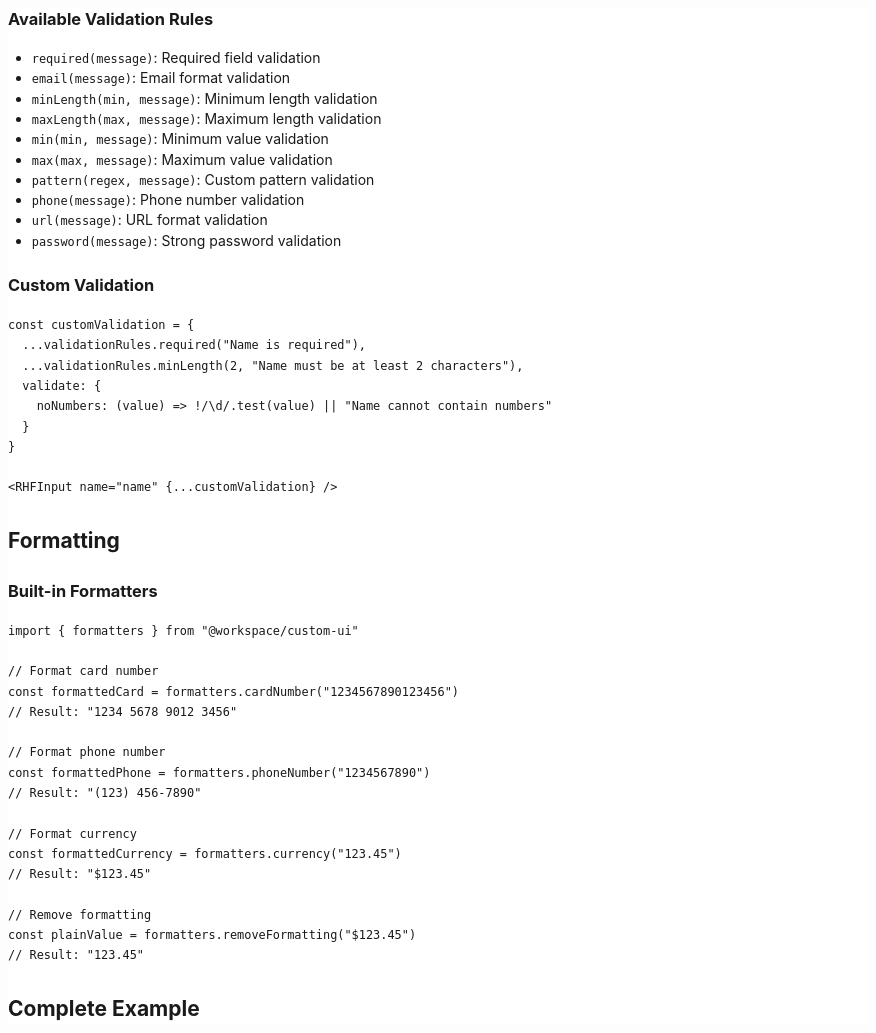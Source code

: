 ### Available Validation Rules

- `required(message)`: Required field validation
- `email(message)`: Email format validation
- `minLength(min, message)`: Minimum length validation
- `maxLength(max, message)`: Maximum length validation
- `min(min, message)`: Minimum value validation
- `max(max, message)`: Maximum value validation
- `pattern(regex, message)`: Custom pattern validation
- `phone(message)`: Phone number validation
- `url(message)`: URL format validation
- `password(message)`: Strong password validation

### Custom Validation

```tsx
const customValidation = {
  ...validationRules.required("Name is required"),
  ...validationRules.minLength(2, "Name must be at least 2 characters"),
  validate: {
    noNumbers: (value) => !/\d/.test(value) || "Name cannot contain numbers"
  }
}

<RHFInput name="name" {...customValidation} />
```

## Formatting

### Built-in Formatters

```tsx
import { formatters } from "@workspace/custom-ui"

// Format card number
const formattedCard = formatters.cardNumber("1234567890123456")
// Result: "1234 5678 9012 3456"

// Format phone number
const formattedPhone = formatters.phoneNumber("1234567890")
// Result: "(123) 456-7890"

// Format currency
const formattedCurrency = formatters.currency("123.45")
// Result: "$123.45"

// Remove formatting
const plainValue = formatters.removeFormatting("$123.45")
// Result: "123.45"
```

## Complete Example
